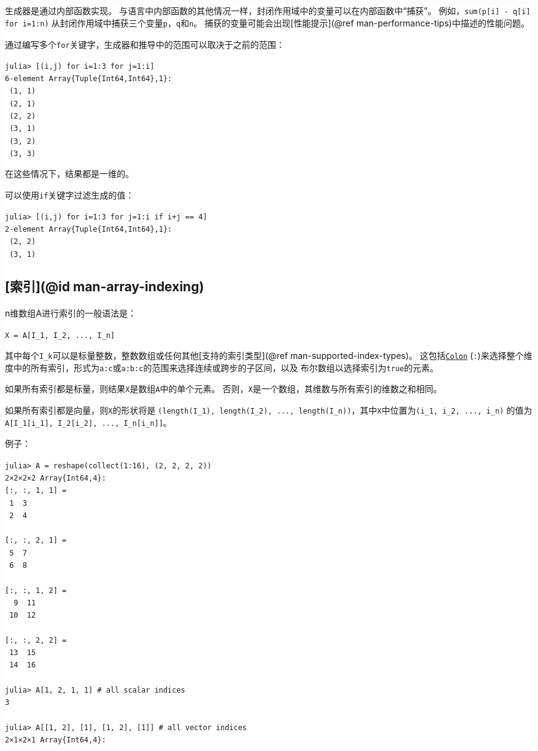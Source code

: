 生成器是通过内部函数实现。 与语言中内部函数的其他情况一样，封闭作用域中的变量可以在内部函数中“捕获”。 例如，`sum(p[i] - q[i] for i=1:n)` 从封闭作用域中捕获三个变量`p`，`q`和`n`。 捕获的变量可能会出现[性能提示](@ref man-performance-tips)中描述的性能问题。


通过编写多个`for`关键字，生成器和推导中的范围可以取决于之前的范围：

```jldoctest
julia> [(i,j) for i=1:3 for j=1:i]
6-element Array{Tuple{Int64,Int64},1}:
 (1, 1)
 (2, 1)
 (2, 2)
 (3, 1)
 (3, 2)
 (3, 3)
```

在这些情况下，结果都是一维的。

可以使用`if`关键字过滤生成的值：

```jldoctest
julia> [(i,j) for i=1:3 for j=1:i if i+j == 4]
2-element Array{Tuple{Int64,Int64},1}:
 (2, 2)
 (3, 1)
```

## [索引](@id man-array-indexing)

n维数组A进行索引的一般语法是：

```
X = A[I_1, I_2, ..., I_n]
```

其中每个`I_k`可以是标量整数，整数数组或任何其他[支持的索引类型](@ref man-supported-index-types)。 这包括[`Colon`](@ref) (`:`)来选择整个维度中的所有索引，形式为`a:c`或`a:b:c`的范围来选择连续或跨步的子区间，以及 布尔数组以选择索引为`true`的元素。

如果所有索引都是标量，则结果`X`是数组`A`中的单个元素。 否则，`X`是一个数组，其维数与所有索引的维数之和相同。

如果所有索引都是向量，则`X`的形状将是 `(length(I_1), length(I_2), ..., length(I_n))`，其中`X`中位置为`(i_1, i_2, ..., i_n)` 的值为`A[I_1[i_1], I_2[i_2], ..., I_n[i_n]]`。

例子：

```jldoctest
julia> A = reshape(collect(1:16), (2, 2, 2, 2))
2×2×2×2 Array{Int64,4}:
[:, :, 1, 1] =
 1  3
 2  4

[:, :, 2, 1] =
 5  7
 6  8

[:, :, 1, 2] =
  9  11
 10  12

[:, :, 2, 2] =
 13  15
 14  16

julia> A[1, 2, 1, 1] # all scalar indices
3

julia> A[[1, 2], [1], [1, 2], [1]] # all vector indices
2×1×2×1 Array{Int64,4}:
```

[^1]: *iid*，独立同分布